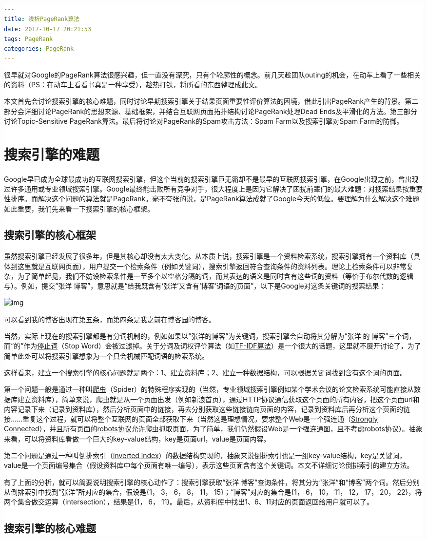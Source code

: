 ```yaml
---
title: 浅析PageRank算法
date: 2017-10-17 20:21:53
tags: PageRank
categories: PageRank
---
```


很早就对Google的PageRank算法很感兴趣，但一直没有深究，只有个轮廓性的概念。前几天趁团队outing的机会，在动车上看了一些相关的资料（PS：在动车上看看书真是一种享受），趁热打铁，将所看的东西整理成此文。

本文首先会讨论搜索引擎的核心难题，同时讨论早期搜索引擎关于结果页面重要性评价算法的困境，借此引出PageRank产生的背景。第二部分会详细讨论PageRank的思想来源、基础框架，并结合互联网页面拓扑结构讨论PageRank处理Dead Ends及平滑化的方法。第三部分讨论Topic-Sensitive PageRank算法。最后将讨论对PageRank的Spam攻击方法：Spam Farm以及搜索引擎对Spam Farm的防御。

# 搜索引擎的难题

Google早已成为全球最成功的互联网搜索引擎，但这个当前的搜索引擎巨无霸却不是最早的互联网搜索引擎，在Google出现之前，曾出现过许多通用或专业领域搜索引擎。Google最终能击败所有竞争对手，很大程度上是因为它解决了困扰前辈们的最大难题：对搜索结果按重要性排序。而解决这个问题的算法就是PageRank。毫不夸张的说，是PageRank算法成就了Google今天的低位。要理解为什么解决这个难题如此重要，我们先来看一下搜索引擎的核心框架。

## 搜索引擎的核心框架

虽然搜索引擎已经发展了很多年，但是其核心却没有太大变化。从本质上说，搜索引擎是一个资料检索系统，搜索引擎拥有一个资料库（具体到这里就是互联网页面），用户提交一个检索条件（例如关键词），搜索引擎返回符合查询条件的资料列表。理论上检索条件可以非常复杂，为了简单起见，我们不妨设检索条件是一至多个以空格分隔的词，而其表达的语义是同时含有这些词的资料（等价于布尔代数的逻辑与）。例如，提交“张洋 博客”，意思就是“给我既含有‘张洋’又含有‘博客’词语的页面”，以下是Google对这条关键词的搜索结果：

![img](http://blog.codinglabs.org/uploads/pictures/intro-to-pagerank/1.png)

可以看到我的博客出现在第五条，而第四条是我之前在博客园的博客。

当然，实际上现在的搜索引擎都是有分词机制的，例如如果以“张洋的博客”为关键词，搜索引擎会自动将其分解为“张洋 的 博客”三个词，而“的”作为[停止词](http://en.wikipedia.org/wiki/Stop_word)（Stop Word）会被过滤掉。关于分词及词权评价算法（如[TF-IDF算法](http://en.wikipedia.org/wiki/Tf*idf)）是一个很大的话题，这里就不展开讨论了，为了简单此处可以将搜索引擎想象为一个只会机械匹配词语的检索系统。

这样看来，建立一个搜索引擎的核心问题就是两个：1、建立资料库；2、建立一种数据结构，可以根据关键词找到含有这个词的页面。

第一个问题一般是通过一种叫[爬虫](http://en.wikipedia.org/wiki/Web_crawler)（Spider）的特殊程序实现的（当然，专业领域搜索引擎例如某个学术会议的论文检索系统可能直接从数据库建立资料库），简单来说，爬虫就是从一个页面出发（例如新浪首页），通过HTTP协议通信获取这个页面的所有内容，把这个页面url和内容记录下来（记录到资料库），然后分析页面中的链接，再去分别获取这些链接链向页面的内容，记录到资料库后再分析这个页面的链接……重复这个过程，就可以将整个互联网的页面全部获取下来（当然这是理想情况，要求整个Web是一个强连通（[Strongly Connected](http://en.wikipedia.org/wiki/Strongly_connected)），并且所有页面的[robots协议](http://www.robotstxt.org/)允许爬虫抓取页面，为了简单，我们仍然假设Web是一个强连通图，且不考虑robots协议）。抽象来看，可以将资料库看做一个巨大的key-value结构，key是页面url，value是页面内容。

第二个问题是通过一种叫倒排索引（[inverted index](http://en.wikipedia.org/wiki/Inverted_index)）的数据结构实现的，抽象来说倒排索引也是一组key-value结构，key是关键词，value是一个页面编号集合（假设资料库中每个页面有唯一编号），表示这些页面含有这个关键词。本文不详细讨论倒排索引的建立方法。

有了上面的分析，就可以简要说明搜索引擎的核心动作了：搜索引擎获取“张洋 博客”查询条件，将其分为“张洋”和“博客”两个词。然后分别从倒排索引中找到“张洋”所对应的集合，假设是{1， 3， 6， 8， 11， 15}；“博客”对应的集合是{1， 6， 10， 11， 12， 17， 20， 22}，将两个集合做交运算（intersection），结果是{1， 6， 11}。最后，从资料库中找出1、6、11对应的页面返回给用户就可以了。

## 搜索引擎的核心难题
